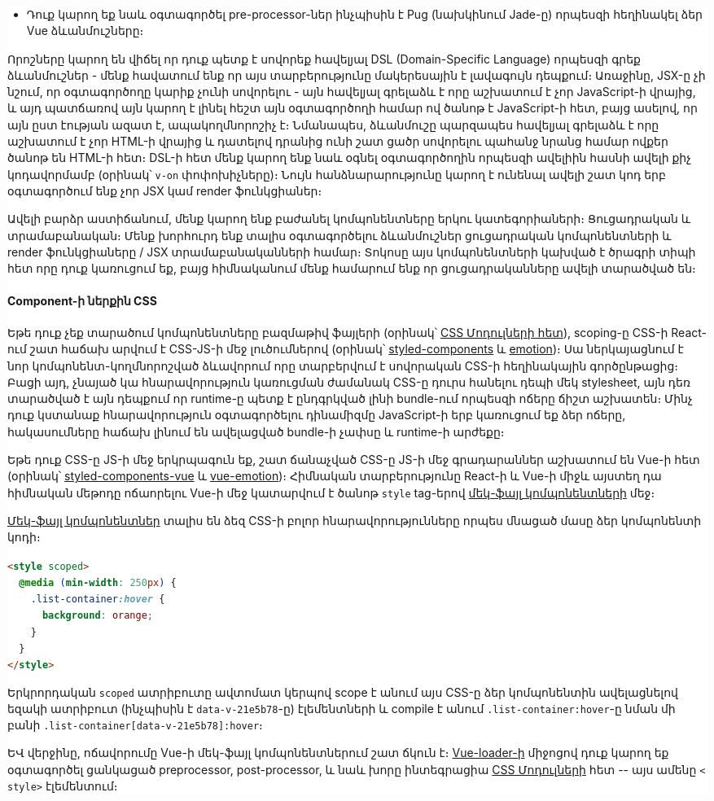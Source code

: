 - Դուք կարող եք նաև օգտագործել pre-processor-ներ ինչպիսին է Pug (նախկինում Jade-ը) որպեսզի հեղինակել ձեր Vue ձևանմուշները։

Որոշները կարող են վիճել որ դուք պետք է սովորեք հավելյալ DSL (Domain-Specific Language) որպեսզի գրեք ձևանմուշներ - մենք հավատում ենք որ այս տարբերությունը մակերեսային է լավագույն դեպքում։ Առաջինը, JSX-ը չի նշում, որ օգտագործողը կարիք չունի սովորելու - այն հավելյալ գրելաձև է որը աշխատում է չոր JavaScript-ի վրայից, և այդ պատճառով այն կարող է լինել հեշտ այն օգտագործողի համար ով ծանոթ է JavaScript-ի հետ, բայց ասելով, որ այն ըստ էության ազատ է, ապակողմնորոշիչ է։ Նմանապես, ձևանմուշը պարզապես հավելյալ գրելաձև է որը աշխատում է չոր HTML-ի վրայից և դատելով դրանից ունի շատ ցածր սովորելու պահանջ նրանց համար ովքեր ծանոթ են HTML-ի հետ։ DSL-ի հետ մենք կարող ենք նաև օգնել օգտագործողին որպեսզի ավելիին հասնի ավելի քիչ կոդավորմամբ (օրինակ՝ `v-on` փոփոխիչները)։ Նույն հանձնարարությունը կարող է ունենալ ավելի շատ կոդ երբ օգտագործում ենք չոր JSX կամ render ֆունկցիաներ։

Ավելի բարձր աստիճանում, մենք կարող ենք բաժանել կոմպոնենտները երկու կատեգորիաների։ Ցուցադրական և տրամաբանական։ Մենք խորհուրդ ենք տալիս օգտագործելու ձևանմուշներ ցուցադրական կոմպոնենտների և render ֆունկցիաները / JSX տրամաբանականների համար։ Տոկոսը այս կոմպոնենտների կախված է ծրագրի տիպի հետ որը դուք կառուցում եք, բայց հիմնականում մենք համարում ենք որ ցուցադրականները ավելի տարածված են։

#### Component-ի ներքին CSS

Եթե դուք չեք տարածում կոմպոնենտները բազմաթիվ ֆայլերի (օրինակ՝ [CSS Մոդուլների հետ](https://github.com/gajus/react-css-modules)), scoping-ը CSS-ի React-ում շատ հաճախ արվում է CSS-JS-ի մեջ լուծումներով (օրինակ՝ [styled-components](https://github.com/styled-components/styled-components) և [emotion](https://github.com/emotion-js/emotion))։ Սա ներկայացնում է նոր կոմպոնենտ-կողմնորոշված ձևավորում որը տարբերվում է սովորական CSS-ի հեղինակային գործընթացից։ Բացի այդ, չնայած կա հնարավորություն կառուցման ժամանակ CSS-ը դուրս հանելու դեպի մեկ stylesheet, այն դեռ տարածված է այն դեպքում որ runtime-ը պետք է ընդգրկված լինի bundle-ում որպեսզի ոճերը ճիշտ աշխատեն։ Մինչ դուք կստանաք հնարավորություն օգտագործելու դինամիզմը JavaScript-ի երբ կառուցում եք ձեր ոճերը, հակասումները հաճախ լինում են ավելացված bundle-ի չափսը և runtime-ի արժեքը։

Եթե դուք CSS-ը JS-ի մեջ երկրպագուն եք, շատ ճանաչված CSS-ը JS-ի մեջ գրադարաններ աշխատում են Vue-ի հետ (օրինակ՝ [styled-components-vue](https://github.com/styled-components/vue-styled-components) և [vue-emotion](https://github.com/egoist/vue-emotion))։ Հիմնական տարբերությունը React-ի և Vue-ի միջև այստեղ դա հիմնական մեթոդը ոճաորելու Vue-ի մեջ կատարվում է ծանոթ `style` tag-երով [մեկ-ֆայլ կոմպոնենտների](single-file-components.html) մեջ։

[Մեկ-ֆայլ կոմպոնենտներ](single-file-components.html) տալիս են ձեզ CSS-ի բոլոր հնարավորությունները որպես մնացած մասը ձեր կոմպոնենտի կոդի։

``` html
<style scoped>
  @media (min-width: 250px) {
    .list-container:hover {
      background: orange;
    }
  }
</style>
```

Երկրորդական `scoped` ատրիբուտը ավտոմատ կերպով scope է անում այս CSS-ը ձեր կոմպոնենտին ավելացնելով եզակի ատրիբուտ (ինչպիսին է `data-v-21e5b78`-ը) էլեմենտների և compile է անում `.list-container:hover`-ը նման մի բանի `.list-container[data-v-21e5b78]:hover`։

ԵՎ վերջինը, ոճավորումը Vue-ի մեկ-ֆայլ կոմպոնենտներում շատ ճկուն է։ [Vue-loader-ի](https://github.com/vuejs/vue-loader) միջոցով դուք կարող եք օգտագործել ցանկացած preprocessor, post-processor, և նաև խորը ինտեգրացիա [CSS Մոդուլների](https://vue-loader.vuejs.org/en/features/css-modules.html) հետ -- այս ամենը `<style>` էլեմենտում։

